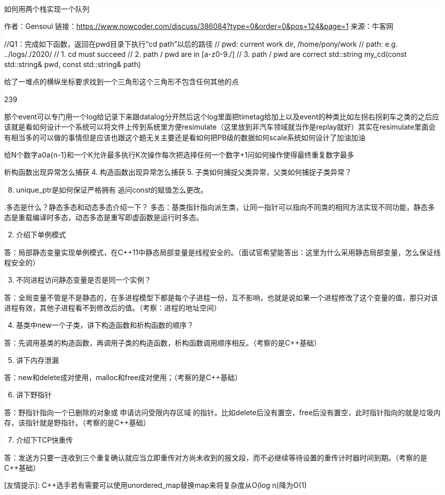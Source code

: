 如何用两个栈实现一个队列

作者：Gensoul
链接：https://www.nowcoder.com/discuss/386084?type=0&order=0&pos=124&page=1
来源：牛客网

//Q1：完成如下函数，返回在pwd目录下执行“cd path”以后的路径
// pwd: current work dir, /home/pony/work
// path:  e.g. ../logs/./2020/
// 1. cd must succeed
// 2. path / pwd are in [a-z0-9./]
// 3. path / pwd are correct 
std::string my_cd(const std::string& pwd, const std::string& path)

给了一堆点的横纵坐标要求找到一个三角形这个三角形不包含任何其他的点

239

那个event可以专门用一个log给记录下来跟datalog分开然后这个log里面把timetag给加上以及event的种类比如左拐右拐刹车之类的之后应该就是看如何设计一个系统可以将文件上传到系统里方便resimulate（这里放到非汽车领域就当作是replay就好）其实在resimulate里面会有相当多的可以做的事情但是应该也跟这个题无关主要还是看如何把PB级的数据如何scale系统如何设计了加油加油


给N个数字a0a{n-1}和一个K允许最多执行K次操作每次把选择任何一个数字+1问如何操作使得最终重复数字最多


 析构函数出现异常怎么捕获
4. 构造函数出现异常怎么捕获
5. 子类如何捕捉父类异常，父类如何捕捉子类异常？


8. unique_ptr是如何保证严格拥有
   追问const的赋值怎么更改。


.多态是什么？静态多态和动态多态介绍一下？
多态：基类指针指向派生类，让同一指针可以指向不同类的相同方法实现不同功能，静态多态是重载编译时多态，动态多态是重写即虚函数是运行时多态。




2. 介绍下单例模式

答：局部静态变量实现单例模式，在C++11中静态局部变量是线程安全的。（面试官希望能答出：这里为什么采用静态局部变量，怎么保证线程安全的）

3. 不同进程访问静态变量是否是同一个实例？

答：全局变量不管是不是静态的，在多进程模型下都是每个子进程一份，互不影响，也就是说如果一个进程修改了这个变量的值，那只对该进程有效，其他子进程看不到修改后的值。（考察：进程的地址空间）

4. 基类中new一个子类，讲下构造函数和析构函数的顺序？

答：先调用基类的构造函数，再调用子类的构造函数，析构函数调用顺序相反。（考察的是C++基础）

5. 讲下内存泄漏

答：new和delete成对使用，malloc和free成对使用；（考察的是C++基础）

6. 讲下野指针

答：野指针指向一个已删除的对象或 申请访问受限内存区域 的指针。比如delete后没有置空，free后没有置空，此时指针指向的就是垃圾内存，该指针就是野指针。（考察的是C++基础）

7. 介绍下TCP快重传

答：发送方只要一连收到三个重复确认就应当立即重传对方尚未收到的报文段，而不必继续等待设置的重传计时器时间到期。（考察的是C++基础）


[友情提示]: C++选手若有需要可以使用unordered_map替换map来将复杂度从O(log n)降为O(1)